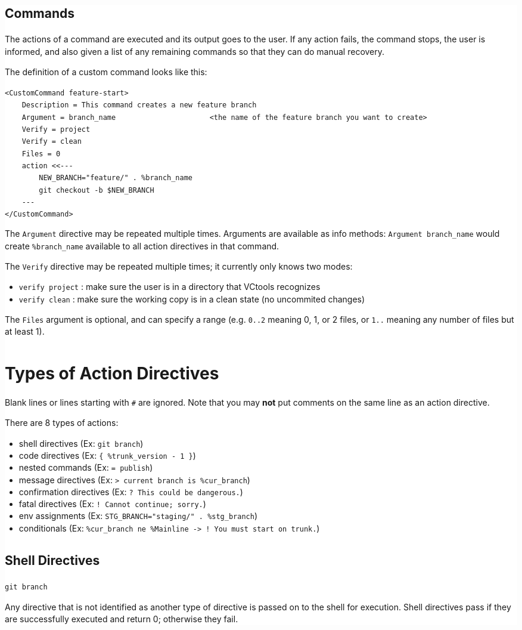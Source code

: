 Commands
--------

The actions of a command are executed and its output goes to the user.  If any action fails, the command stops, the user is informed, and also given a list of any remaining commands so that they can do manual recovery.

The definition of a custom command looks like this:

	<CustomCommand feature-start>
		Description = This command creates a new feature branch
		Argument = branch_name						<the name of the feature branch you want to create>
		Verify = project
		Verify = clean
		Files = 0
		action <<---
			NEW_BRANCH="feature/" . %branch_name
			git checkout -b $NEW_BRANCH
		---
	</CustomCommand>

The `Argument` directive may be repeated multiple times.  Arguments are available as info methods: `Argument branch_name` would create `%branch_name` available to all action directives in that command.

The `Verify` directive may be repeated multiple times; it currently only knows two modes:

* `verify project` : make sure the user is in a directory that VCtools recognizes
* `verify clean` : make sure the working copy is in a clean state (no uncommited changes)

The `Files` argument is optional, and can specify a range (e.g. `0..2` meaning 0, 1, or 2 files, or `1..` meaning any number of files but at least 1).


Types of Action Directives
==========================

Blank lines or lines starting with `#` are ignored.  Note that you may **not** put comments on the same line as an action directive.

There are 8 types of actions:

* shell directives (Ex: `git branch`)
* code directives (Ex: `{ %trunk_version - 1 }`)
* nested commands (Ex: `= publish`)
* message directives (Ex: `> current branch is %cur_branch`)
* confirmation directives (Ex: `? This could be dangerous.`)
* fatal directives (Ex: `! Cannot continue; sorry.`)
* env assignments (Ex: `STG_BRANCH="staging/" . %stg_branch`)
* conditionals (Ex: `%cur_branch ne %Mainline -> ! You must start on trunk.`)

Shell Directives
----------------

	git branch

Any directive that is not identified as another type of directive is passed on to the shell for execution.  Shell directives pass if they are successfully executed and return 0; otherwise they fail.
